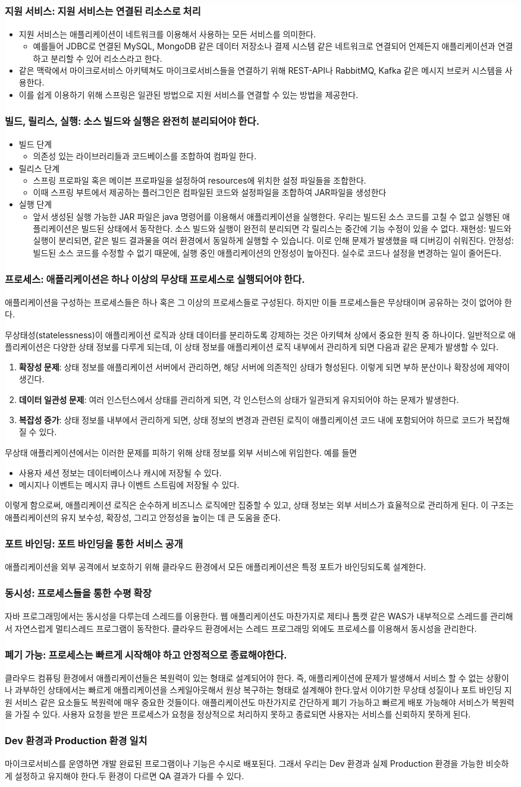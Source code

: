 ### 지원 서비스: 지원 서비스는 연결된 리소스로 처리
- 지원 서비스는 애플리케이션이 네트워크를 이용해서 사용하는 모든 서비스를 의미한다.
    - 예를들어 JDBC로 연결된 MySQL, MongoDB 같은 데이터 저장소나 결제 시스템 같은 네트워크로 연결되어 언제든지 애플리케이션과 연결하고 분리할 수 있어 리소스라고 한다.
- 같은 맥락에서 마이크로서비스 아키텍쳐도 마이크로서비스들을 연결하기 위해 REST-API나 RabbitMQ, Kafka 같은 메시지 브로커 시스템을 사용한다.
- 이를 쉽게 이용하기 위해 스프링은 일관된 방법으로 지원 서비스를 연결할 수 있는 방법을 제공한다.

### 빌드, 릴리스, 실행: 소스 빌드와 실행은 완전히 분리되어야 한다. 
- 빌드 단계
    - 의존성 있는 라이브러리들과 코드베이스를 조합하여 컴파일 한다.
- 릴리스 단계
    - 스프링 프로파일 혹은 메이븐 프로파일을 설정하여 resources에 위치한 설정 파일들을 조합한다.
    - 이때 스프링 부트에서 제공하는 플러그인은 컴파일된 코드와 설정파일을 조합하여 JAR파일을 생성한다
- 실행 단계
    - 앞서 생성된 실행 가능한 JAR 파일은 java 명령어를 이용해서 애플리케이션을 실행한다.
우리는 빌드된 소스 코드를 고칠 수 없고 실행된 애플리케이션은 빌드된 상태에서 동작한다. 소스 빌드와 실행이 완전히 분리되면 각 릴리스는 중간에 기능 수정이 있을 수 없다.
재현성: 빌드와 실행이 분리되면, 같은 빌드 결과물을 여러 환경에서 동일하게 실행할 수 있습니다. 이로 인해 문제가 발생했을 때 디버깅이 쉬워진다.
안정성: 빌드된 소스 코드를 수정할 수 없기 때문에, 실행 중인 애플리케이션의 안정성이 높아진다. 실수로 코드나 설정을 변경하는 일이 줄어든다.

### 프로세스: 애플리케이션은 하나 이상의 무상태 프로세스로 실행되어야 한다.
애플리케이션을 구성하는 프로세스들은 하나 혹은 그 이상의 프로세스들로 구성된다. 하지만 이들 프로세스들은 무상태이며 공유하는 것이 없어야 한다.

무상태성(statelessness)이 애플리케이션 로직과 상태 데이터를 분리하도록 강제하는 것은 아키텍쳐 상에서 중요한 원칙 중 하나이다. 일반적으로 애플리케이션은 다양한 상태 정보를 다루게 되는데, 이 상태 정보를 애플리케이션 로직 내부에서 관리하게 되면 다음과 같은 문제가 발생할 수 있다.

1. **확장성 문제**: 상태 정보를 애플리케이션 서버에서 관리하면, 해당 서버에 의존적인 상태가 형성된다. 이렇게 되면 부하 분산이나 확장성에 제약이 생긴다.
  
2. **데이터 일관성 문제**: 여러 인스턴스에서 상태를 관리하게 되면, 각 인스턴스의 상태가 일관되게 유지되어야 하는 문제가 발생한다.

3. **복잡성 증가**: 상태 정보를 내부에서 관리하게 되면, 상태 정보의 변경과 관련된 로직이 애플리케이션 코드 내에 포함되어야 하므로 코드가 복잡해질 수 있다.

무상태 애플리케이션에서는 이러한 문제를 피하기 위해 상태 정보를 외부 서비스에 위임한다. 예를 들면

- 사용자 세션 정보는 데이터베이스나 캐시에 저장될 수 있다.
- 메시지나 이벤트는 메시지 큐나 이벤트 스트림에 저장될 수 있다.
  
이렇게 함으로써, 애플리케이션 로직은 순수하게 비즈니스 로직에만 집중할 수 있고, 상태 정보는 외부 서비스가 효율적으로 관리하게 된다. 이 구조는 애플리케이션의 유지 보수성, 확장성, 그리고 안정성을 높이는 데 큰 도움을 준다.

### 포트 바인딩: 포트 바인딩을 통한 서비스 공개
애플리케이션을 외부 공격에서 보호하기 위해 클라우드 환경에서 모든 애플리케이션은 특정 포트가 바인딩되도록 설계한다.

### 동시성: 프로세스들을 통한 수평 확장
자바 프로그래밍에서는 동시성을 다루는데 스레드를 이용한다. 웹 애플리케이션도 마찬가지로 제티나 톰캣 같은 WAS가 내부적으로 스레드를 관리해서 자연스럽게 멀티스레드 프로그램이 동작한다. 클라우드 환경에서는 스레드 프로그래밍 외에도 프로세스를 이용해서 동시성을 관리한다. 

### 폐기 가능: 프로세스는 빠르게 시작해야 하고 안정적으로 종료해야한다.
클라우드 컴퓨팅 환경에서 애플리케이션들은 복원력이 있는 형태로 설계되어야 한다. 즉, 애플리케이션에 문제가 발생해서 서비스 할 수 없는 상황이나 과부하인 상태에서는 빠르게 애플리케이션을 스케일아웃해서 원상 복구하는 형태로 설계해야 한다.앞서 이야기한 무상태 성질이나 포트 바인딩 지원 서비스 같은 요소들도 복원력에 매우 중요한 것들이다. 애플리케이션도 마찬가지로 간단하게 폐기 가능하고 빠르게 배포 가능해야 서비스가 복원력을 가질 수 있다. 사용자 요청을 받은 프로세스가 요청을 정상적으로 처리하지 못하고 종료되면 사용자는 서비스를 신뢰하지 못하게 된다.

### Dev 환경과 Production 환경 일치
마이크로서비스를 운영하면 개발 완료된 프로그램이나 기능은 수시로 배포된다. 그래서 우리는 Dev 환경과 실제 Production 환경을 가능한 비슷하게 설정하고 유지해야 한다.두 환경이 다르면 QA 결과가 다를 수 있다.
